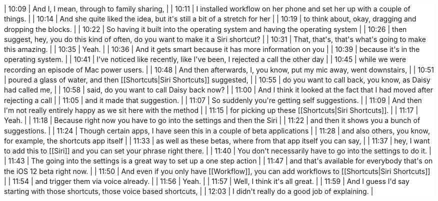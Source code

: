 | 10:09      | And I, I mean, through to family sharing,                                                                                  |
| 10:11      | I installed workflow on her phone and set her up with a couple of things.                                                  |
| 10:14      | And she quite liked the idea, but it's still a bit of a stretch for her                                                    |
| 10:19      | to think about, okay, dragging and dropping the blocks.                                                                    |
| 10:22      | So having it built into the operating system and having the operating system                                               |
| 10:26      | then suggest, hey, you do this kind of often, do you want to make it a Siri shortcut?                                      |
| 10:31      | That, that's, that's what's going to make this amazing.                                                                    |
| 10:35      | Yeah.                                                                                                                      |
| 10:36      | And it gets smart because it has more information on you                                                                   |
| 10:39      | because it's in the operating system.                                                                                      |
| 10:41      | I've noticed like recently, like I've been, I rejected a call the other day                                                |
| 10:45      | while we were recording an episode of Mac power users.                                                                     |
| 10:48      | And then afterwards, I, you know, put my mic away, went downstairs,                                                        |
| 10:51      | poured a glass of water, and then [[Shortcuts\|Siri Shortcuts]] suggested,                                                                |
| 10:55      | do you want to call back, you know, as Daisy had called me,                                                                |
| 10:58      | said, do you want to call Daisy back now?                                                                                  |
| 11:00      | And I think it looked at the fact that I had moved after rejecting a call                                                  |
| 11:05      | and it made that suggestion.                                                                                               |
| 11:07      | So suddenly you're getting self suggestions.                                                                               |
| 11:09      | And then I'm not really entirely happy as we sit here with the method                                                      |
| 11:15      | for picking up these [[Shortcuts\|Siri Shortcuts]].                                                                                       |
| 11:17      | Yeah.                                                                                                                      |
| 11:18      | Because right now you have to go into the settings and then the Siri                                                       |
| 11:22      | and then it shows you a bunch of suggestions.                                                                              |
| 11:24      | Though certain apps, I have seen this in a couple of beta applications                                                     |
| 11:28      | and also others, you know, for example, the shortcuts app itself                                                           |
| 11:33      | as well as these betas, where from that app itself you can say,                                                            |
| 11:37      | hey, I want to add this to [[Siri]] and you can set your phrase right there.                                                   |
| 11:40      | You don't necessarily have to go into the settings to do it.                                                               |
| 11:43      | The going into the settings is a great way to set up a one step action                                                     |
| 11:47      | and that's available for everybody that's on the iOS 12 beta right now.                                                    |
| 11:50      | And even if you only have [[Workflow]], you can add workflows to [[Shortcuts\|Siri Shortcuts]]                                                |
| 11:54      | and trigger them via voice already.                                                                                        |
| 11:56      | Yeah.                                                                                                                      |
| 11:57      | Well, I think it's all great.                                                                                              |
| 11:59      | And I guess I'd say starting with those shortcuts, those voice based shortcuts,                                            |
| 12:03      | I didn't really do a good job of explaining.                                                                               |